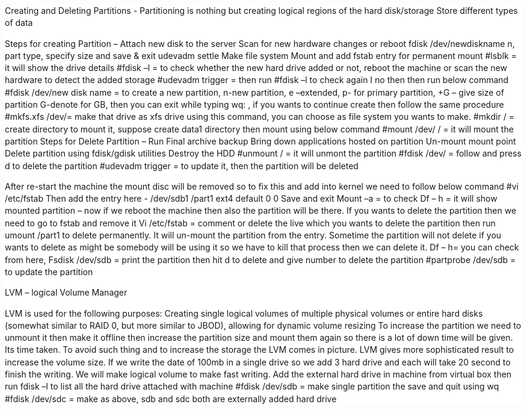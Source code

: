 Creating and Deleting Partitions -
	Partitioning is nothing but creating logical regions of the hard disk/storage
	Store different types of data
 
Steps for creating Partition –
	Attach new disk to the server
	Scan for new hardware changes or reboot
	fdisk /dev/newdiskname
	n, part type, specify size and save & exit
	udevadm settle
	Make file system
	Mount and add fstab entry for permanent mount
#lsblk = it will show the drive details
#fdisk –l = to check whether the new hard drive added or not, reboot the machine or scan the new hardware to detect the added storage
#udevadm trigger = then run #fdisk –l to check again I no then then run below command
#fdisk /dev/new disk name = to create a new partition, n-new partition, e –extended, p- for primary partition, +<size of partition in GB>G – give size of partition G-denote for GB, then you can exit while typing wq: , if you wants to continue create then follow the same procedure
#mkfs.xfs /dev/<partitionname>= make that drive as xfs drive using this command, you can choose as file system you wants to make.
#mkdir /<directoryname to mound the partition> = create directory to mount it, suppose create data1 directory then mount using below command
#mount /dev/<partitionname> /<directory to mount ex data1> = it will mount the partition
Steps for Delete Partition –
	Run Final archive backup
	Bring down applications hosted on partition 
	Un-mount mount point
	Delete partition using fdisk/gdisk utilities 
	Destroy the HDD
#unmount /<partition name> = it will unmont the partition
#fdisk /dev/<hddname> = follow and press d to delete the partition
#udevadm trigger = to update it, then the partition will be deleted

After re-start the machine the mount disc will be removed so to fix this and add into kernel we need to follow below command #vi /etc/fstab
Then add the entry here - /dev/sdb1	/part1	ext4	default 0 0
Save and exit
Mount –a = to check
Df – h = it will show mounted partition – now if we reboot the machine then also the partition will be there. If you wants to delete the partition then we need to go to fstab and remove it
Vi /etc/fstab = comment or delete the live which you wants to delete the partition then run umount /part1 to delete permanently. It will un-mount the partition from the entry. Sometime the partition will not delete if you wants to delete as might be somebody will be using it so we have to kill that process then we can delete it.
Df – h= you can check from here,
Fsdisk /dev/sdb = print the partition then hit d to delete and give number to delete the partition 
#partprobe /dev/sdb = to update the partition 

LVM – logical Volume Manager

LVM is used for the following purposes: Creating single logical volumes of multiple physical volumes or entire hard disks (somewhat similar to RAID 0, but more similar to JBOD), allowing for dynamic volume resizing
To increase the partition we need to unmount it then make it offline then increase the partition size and mount them again so there is a lot of down time will be given. Its time taken. To avoid such thing and to increase the storage the LVM comes in picture. 
LVM gives more sophisticated result to increase the volume size.
If we write the date of 100mb in a single drive so we add 3 hard drive and each will take 20 second to finish the writing. We will make logical volume to make fast writing.
Add the external hard drive in machine from virtual box then run fdisk –l to list all the hard drive attached with machine
#fdisk /dev/sdb = make single partition the save and quit using wq
#fdisk /dev/sdc = make as above, sdb and sdc both are externally added hard drive